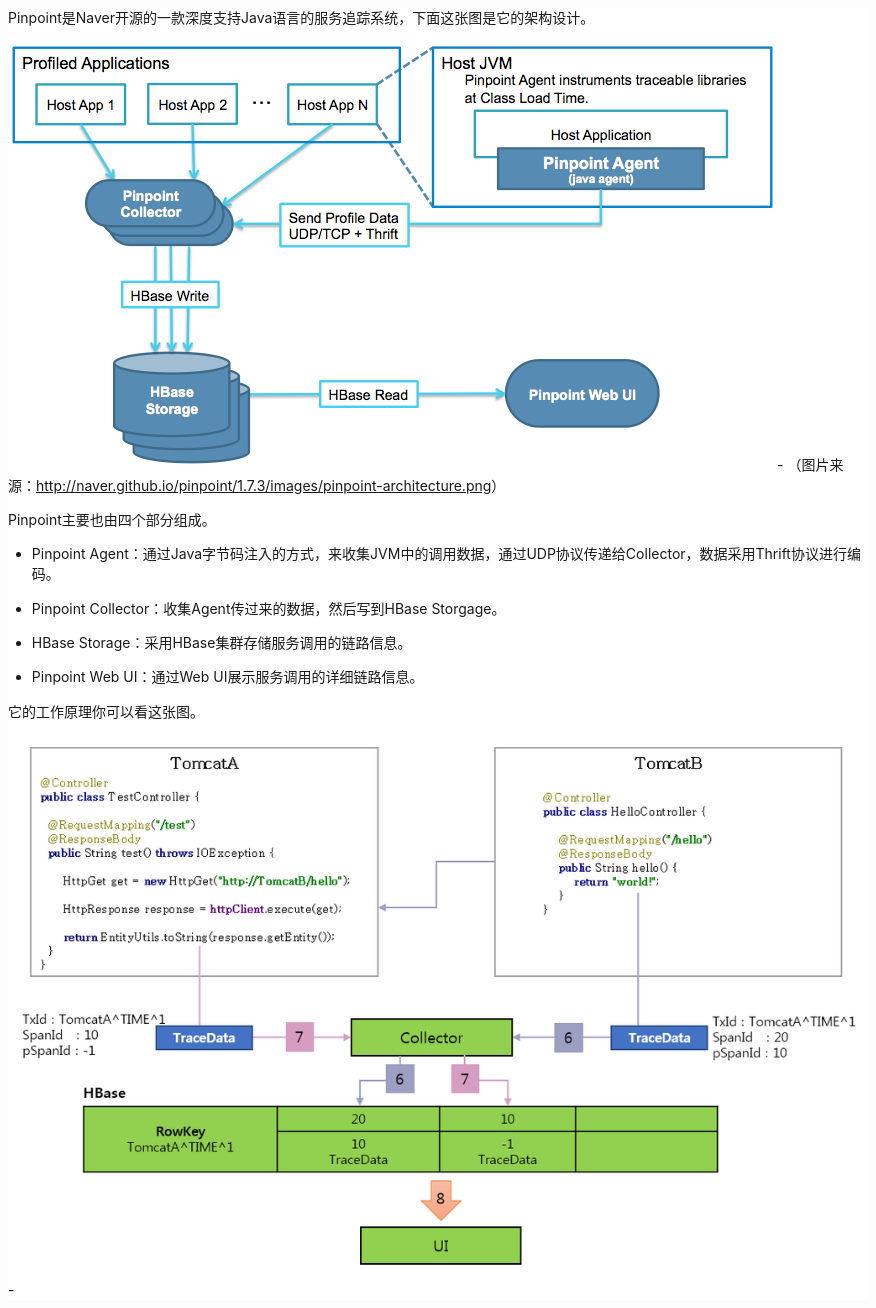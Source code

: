 <p>Pinpoint是Naver开源的一款深度支持Java语言的服务追踪系统，下面这张图是它的架构设计。</p>
<p><img alt="" src="assets/d8b526a56b633c34364924a2d00905a4.png"/>-
（图片来源：<a href="http://naver.github.io/pinpoint/1.7.3/images/pinpoint-architecture.png" target="_blank">http://naver.github.io/pinpoint/1.7.3/images/pinpoint-architecture.png</a>）</p>
<p>Pinpoint主要也由四个部分组成。</p>
<ul>
<li><p>Pinpoint Agent：通过Java字节码注入的方式，来收集JVM中的调用数据，通过UDP协议传递给Collector，数据采用Thrift协议进行编码。</p></li>
<li><p>Pinpoint Collector：收集Agent传过来的数据，然后写到HBase Storgage。</p></li>
<li><p>HBase Storage：采用HBase集群存储服务调用的链路信息。</p></li>
<li><p>Pinpoint Web UI：通过Web UI展示服务调用的详细链路信息。</p></li>
</ul>
<p>它的工作原理你可以看这张图。</p>
<p><img alt="" src="assets/8730864e70d666267e40e1cc4d622195.png"/>-